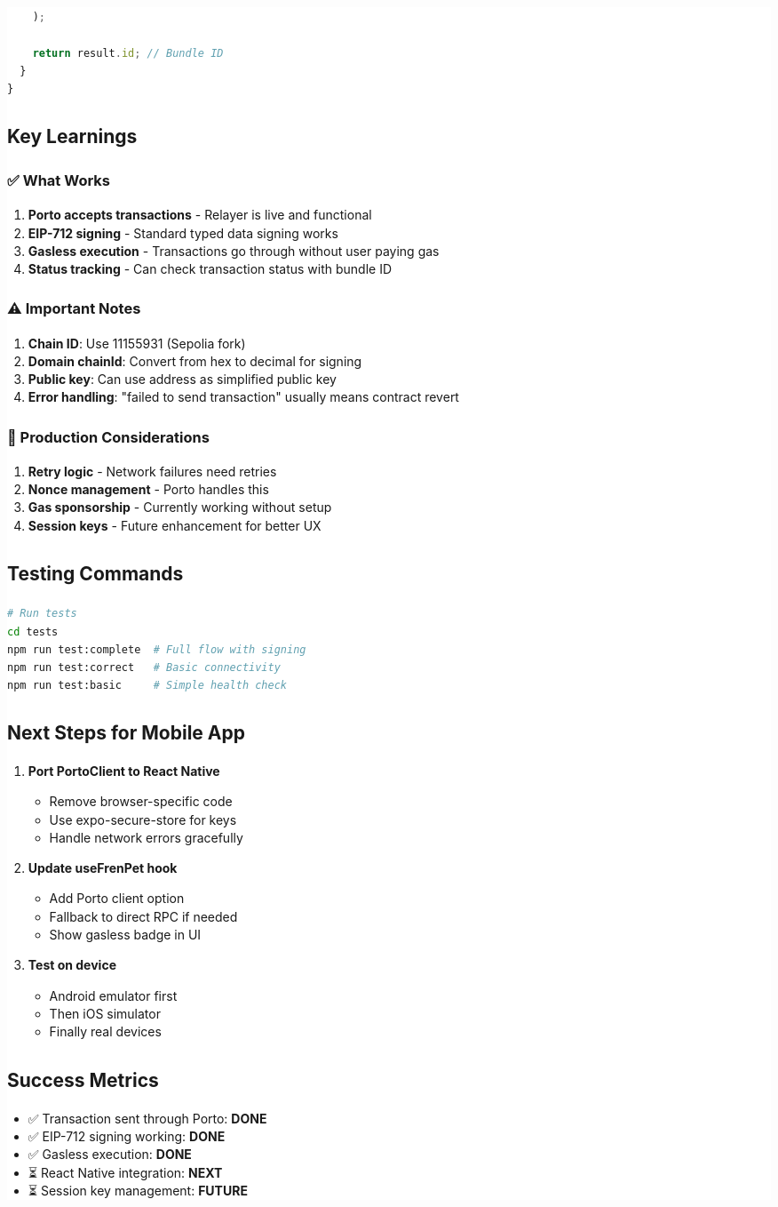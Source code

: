 ```typescript
    );
    
    return result.id; // Bundle ID
  }
}
```

## Key Learnings

### ✅ What Works
1. **Porto accepts transactions** - Relayer is live and functional
2. **EIP-712 signing** - Standard typed data signing works
3. **Gasless execution** - Transactions go through without user paying gas
4. **Status tracking** - Can check transaction status with bundle ID

### ⚠️ Important Notes
1. **Chain ID**: Use 11155931 (Sepolia fork)
2. **Domain chainId**: Convert from hex to decimal for signing
3. **Public key**: Can use address as simplified public key
4. **Error handling**: "failed to send transaction" usually means contract revert

### 🚀 Production Considerations
1. **Retry logic** - Network failures need retries
2. **Nonce management** - Porto handles this
3. **Gas sponsorship** - Currently working without setup
4. **Session keys** - Future enhancement for better UX

## Testing Commands
```bash
# Run tests
cd tests
npm run test:complete  # Full flow with signing
npm run test:correct   # Basic connectivity
npm run test:basic     # Simple health check
```

## Next Steps for Mobile App

1. **Port PortoClient to React Native**
   - Remove browser-specific code
   - Use expo-secure-store for keys
   - Handle network errors gracefully

2. **Update useFrenPet hook**
   - Add Porto client option
   - Fallback to direct RPC if needed
   - Show gasless badge in UI

3. **Test on device**
   - Android emulator first
   - Then iOS simulator
   - Finally real devices

## Success Metrics
- ✅ Transaction sent through Porto: **DONE**
- ✅ EIP-712 signing working: **DONE**
- ✅ Gasless execution: **DONE**
- ⏳ React Native integration: **NEXT**
- ⏳ Session key management: **FUTURE**